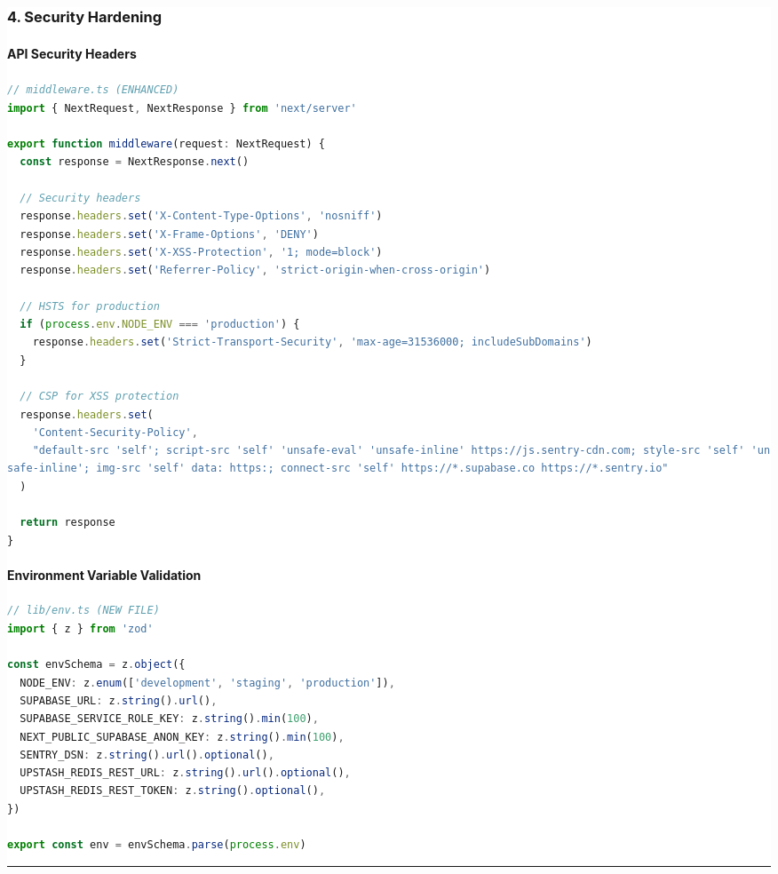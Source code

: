 
### 4. Security Hardening

#### API Security Headers
```typescript
// middleware.ts (ENHANCED)
import { NextRequest, NextResponse } from 'next/server'

export function middleware(request: NextRequest) {
  const response = NextResponse.next()
  
  // Security headers
  response.headers.set('X-Content-Type-Options', 'nosniff')
  response.headers.set('X-Frame-Options', 'DENY')
  response.headers.set('X-XSS-Protection', '1; mode=block')
  response.headers.set('Referrer-Policy', 'strict-origin-when-cross-origin')
  
  // HSTS for production
  if (process.env.NODE_ENV === 'production') {
    response.headers.set('Strict-Transport-Security', 'max-age=31536000; includeSubDomains')
  }
  
  // CSP for XSS protection
  response.headers.set(
    'Content-Security-Policy',
    "default-src 'self'; script-src 'self' 'unsafe-eval' 'unsafe-inline' https://js.sentry-cdn.com; style-src 'self' 'unsafe-inline'; img-src 'self' data: https:; connect-src 'self' https://*.supabase.co https://*.sentry.io"
  )
  
  return response
}
```

#### Environment Variable Validation
```typescript
// lib/env.ts (NEW FILE)
import { z } from 'zod'

const envSchema = z.object({
  NODE_ENV: z.enum(['development', 'staging', 'production']),
  SUPABASE_URL: z.string().url(),
  SUPABASE_SERVICE_ROLE_KEY: z.string().min(100),
  NEXT_PUBLIC_SUPABASE_ANON_KEY: z.string().min(100),
  SENTRY_DSN: z.string().url().optional(),
  UPSTASH_REDIS_REST_URL: z.string().url().optional(),
  UPSTASH_REDIS_REST_TOKEN: z.string().optional(),
})

export const env = envSchema.parse(process.env)
```

---